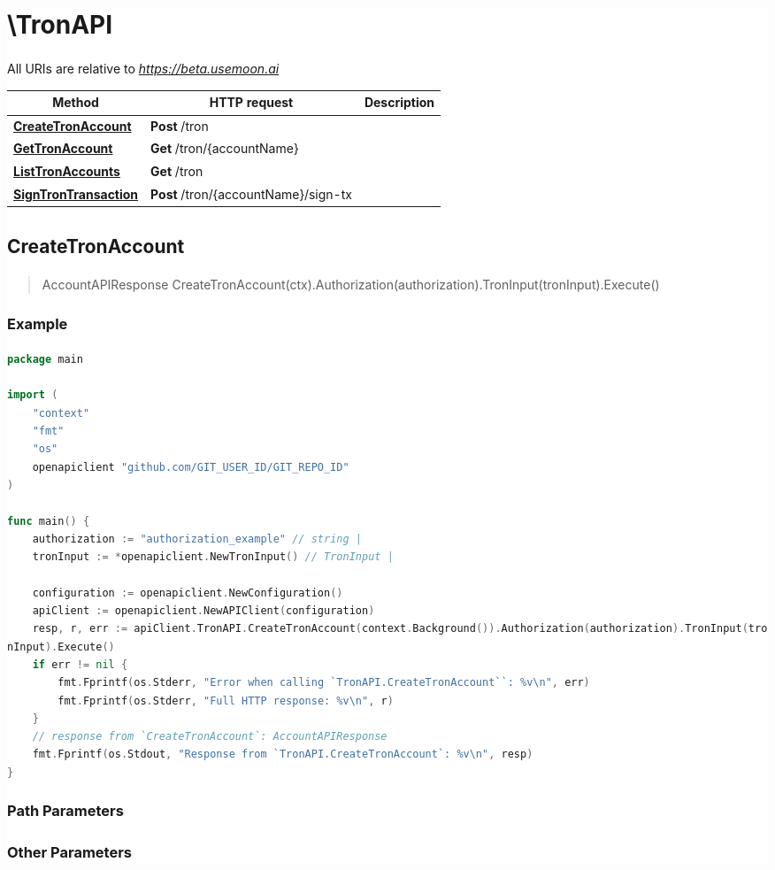 # \TronAPI

All URIs are relative to _https://beta.usemoon.ai_

| Method                                                    | HTTP request                         | Description |
| --------------------------------------------------------- | ------------------------------------ | ----------- |
| [**CreateTronAccount**](tronapi.md#CreateTronAccount)     | **Post** /tron                       |             |
| [**GetTronAccount**](tronapi.md#GetTronAccount)           | **Get** /tron/{accountName}          |             |
| [**ListTronAccounts**](tronapi.md#ListTronAccounts)       | **Get** /tron                        |             |
| [**SignTronTransaction**](tronapi.md#SignTronTransaction) | **Post** /tron/{accountName}/sign-tx |             |

## CreateTronAccount

> AccountAPIResponse CreateTronAccount(ctx).Authorization(authorization).TronInput(tronInput).Execute()

### Example

```go
package main

import (
	"context"
	"fmt"
	"os"
	openapiclient "github.com/GIT_USER_ID/GIT_REPO_ID"
)

func main() {
	authorization := "authorization_example" // string | 
	tronInput := *openapiclient.NewTronInput() // TronInput | 

	configuration := openapiclient.NewConfiguration()
	apiClient := openapiclient.NewAPIClient(configuration)
	resp, r, err := apiClient.TronAPI.CreateTronAccount(context.Background()).Authorization(authorization).TronInput(tronInput).Execute()
	if err != nil {
		fmt.Fprintf(os.Stderr, "Error when calling `TronAPI.CreateTronAccount``: %v\n", err)
		fmt.Fprintf(os.Stderr, "Full HTTP response: %v\n", r)
	}
	// response from `CreateTronAccount`: AccountAPIResponse
	fmt.Fprintf(os.Stdout, "Response from `TronAPI.CreateTronAccount`: %v\n", resp)
}
```

### Path Parameters

### Other Parameters
